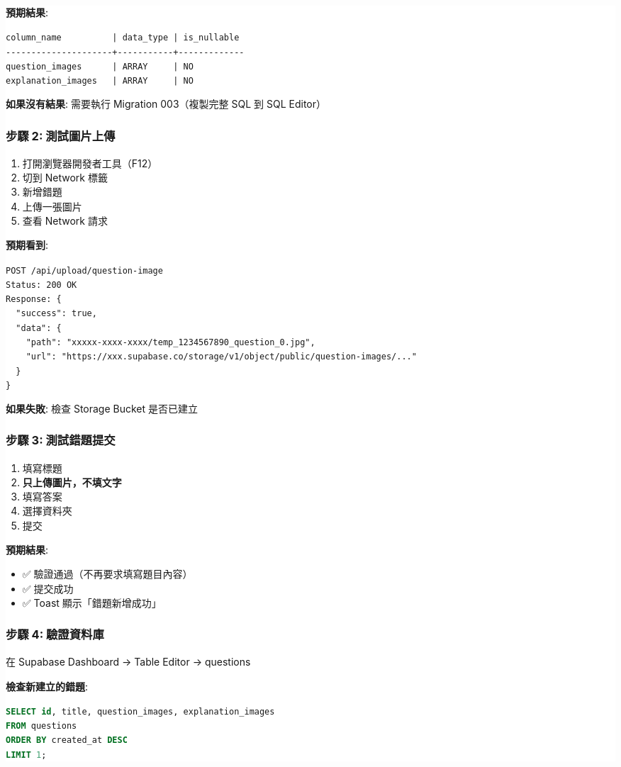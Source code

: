 **預期結果**:
```
column_name          | data_type | is_nullable
---------------------+-----------+-------------
question_images      | ARRAY     | NO
explanation_images   | ARRAY     | NO
```

**如果沒有結果**: 需要執行 Migration 003（複製完整 SQL 到 SQL Editor）

### 步驟 2: 測試圖片上傳

1. 打開瀏覽器開發者工具（F12）
2. 切到 Network 標籤
3. 新增錯題
4. 上傳一張圖片
5. 查看 Network 請求

**預期看到**:
```
POST /api/upload/question-image
Status: 200 OK
Response: {
  "success": true,
  "data": {
    "path": "xxxxx-xxxx-xxxx/temp_1234567890_question_0.jpg",
    "url": "https://xxx.supabase.co/storage/v1/object/public/question-images/..."
  }
}
```

**如果失敗**: 檢查 Storage Bucket 是否已建立

### 步驟 3: 測試錯題提交

1. 填寫標題
2. **只上傳圖片，不填文字**
3. 填寫答案
4. 選擇資料夾
5. 提交

**預期結果**:
- ✅ 驗證通過（不再要求填寫題目內容）
- ✅ 提交成功
- ✅ Toast 顯示「錯題新增成功」

### 步驟 4: 驗證資料庫

在 Supabase Dashboard → Table Editor → questions

**檢查新建立的錯題**:
```sql
SELECT id, title, question_images, explanation_images 
FROM questions 
ORDER BY created_at DESC 
LIMIT 1;
```
